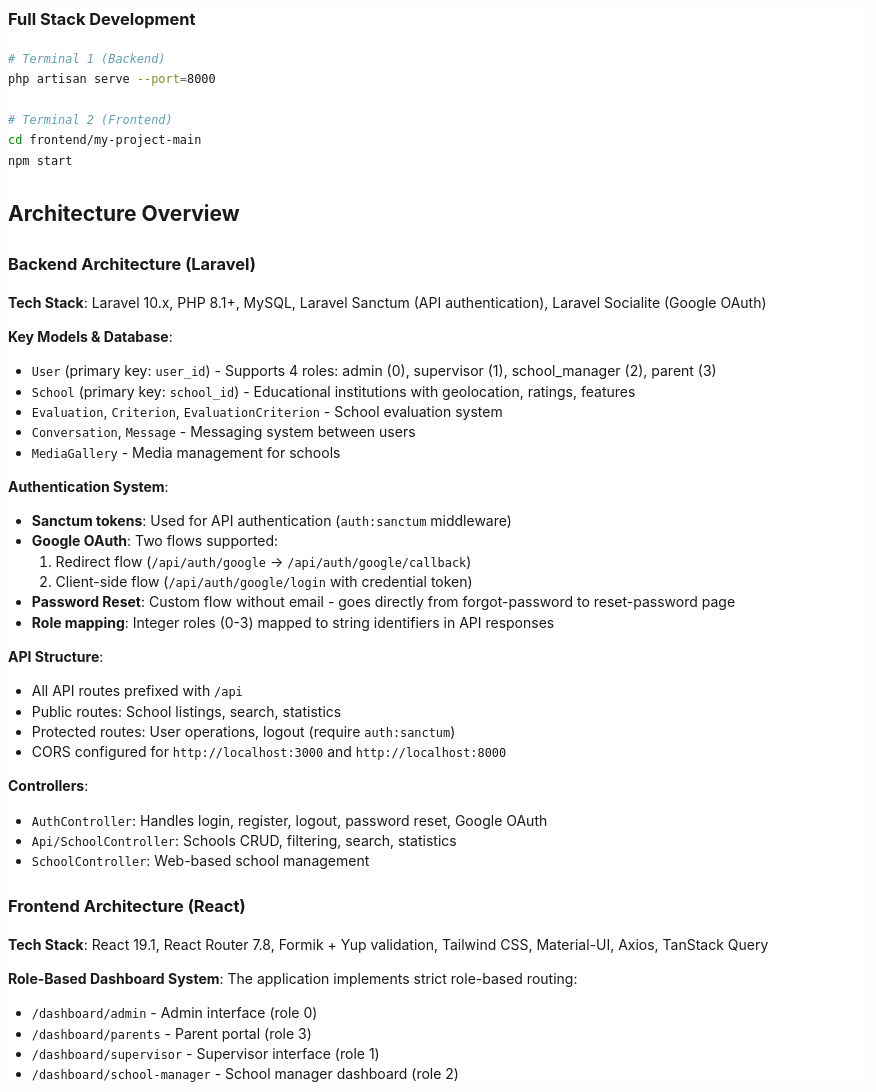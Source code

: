 ### Full Stack Development

```bash
# Terminal 1 (Backend)
php artisan serve --port=8000

# Terminal 2 (Frontend)
cd frontend/my-project-main
npm start
```

## Architecture Overview

### Backend Architecture (Laravel)

**Tech Stack**: Laravel 10.x, PHP 8.1+, MySQL, Laravel Sanctum (API authentication), Laravel Socialite (Google OAuth)

**Key Models & Database**:
- `User` (primary key: `user_id`) - Supports 4 roles: admin (0), supervisor (1), school_manager (2), parent (3)
- `School` (primary key: `school_id`) - Educational institutions with geolocation, ratings, features
- `Evaluation`, `Criterion`, `EvaluationCriterion` - School evaluation system
- `Conversation`, `Message` - Messaging system between users
- `MediaGallery` - Media management for schools

**Authentication System**:
- **Sanctum tokens**: Used for API authentication (`auth:sanctum` middleware)
- **Google OAuth**: Two flows supported:
  1. Redirect flow (`/api/auth/google` → `/api/auth/google/callback`)
  2. Client-side flow (`/api/auth/google/login` with credential token)
- **Password Reset**: Custom flow without email - goes directly from forgot-password to reset-password page
- **Role mapping**: Integer roles (0-3) mapped to string identifiers in API responses

**API Structure**:
- All API routes prefixed with `/api`
- Public routes: School listings, search, statistics
- Protected routes: User operations, logout (require `auth:sanctum`)
- CORS configured for `http://localhost:3000` and `http://localhost:8000`

**Controllers**:
- `AuthController`: Handles login, register, logout, password reset, Google OAuth
- `Api/SchoolController`: Schools CRUD, filtering, search, statistics
- `SchoolController`: Web-based school management

### Frontend Architecture (React)

**Tech Stack**: React 19.1, React Router 7.8, Formik + Yup validation, Tailwind CSS, Material-UI, Axios, TanStack Query

**Role-Based Dashboard System**:
The application implements strict role-based routing:
- `/dashboard/admin` - Admin interface (role 0)
- `/dashboard/parents` - Parent portal (role 3)
- `/dashboard/supervisor` - Supervisor interface (role 1)
- `/dashboard/school-manager` - School manager dashboard (role 2)
